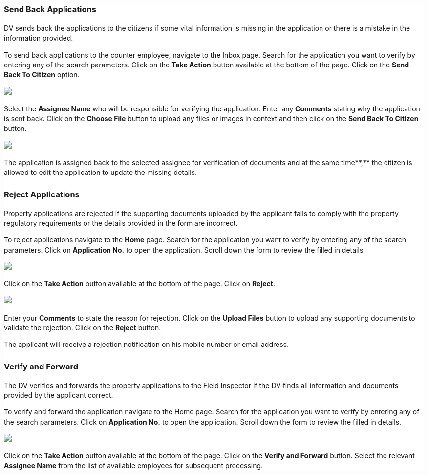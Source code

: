 ### **Send Back Applications** <a href="#reject-applications" id="reject-applications"></a>

DV sends back the applications to the citizens if some vital information is missing in the application or there is a mistake in the information provided.

To send back applications to the counter employee, navigate to the Inbox page. Search for the application you want to verify by entering any of the search parameters. Click on the **Take Action** button available at the bottom of the page. Click on the **Send Back To Citizen** option.

![](https://lh3.googleusercontent.com/wXZY1MOihvW5VD5\_NYYH5lvO8Ey\_LPHaEgU3BrfOf8geF2R0OijH9VpA6d8oqdWoy9KEzbti9jYdz2x7FquPIQPQ7oG\_F-lVuCPEuiu04U4Ux8D-i7MvNl-DUOULPpxq4eqlYqEF)

Select the **Assignee Name** who will be responsible for verifying the application. Enter any **Comments** stating why the application is sent back. Click on the **Choose File** button to upload any files or images in context and then click on the **Send Back To Citizen** button.&#x20;

![](https://lh4.googleusercontent.com/CP3yfrIZpaDoVBHvTVQDywc-5x6g02h2Wi4Wf4RojCIEWwTXzuXgi4mbN66hdYNExJNaD5kn9zgzBwkMN6sWcfwtq4Z0R2CV0Of4mJnK1-O88\_FATHd7h4QwsmXYUSecK1exzfJp)

The application is assigned back to the selected assignee for verification of documents and at the same time**,** the citizen is allowed to edit the application to update the missing details.

### **Reject Applications** <a href="#reject-applications" id="reject-applications"></a>

Property applications are rejected if the supporting documents uploaded by the applicant fails to comply with the property regulatory requirements or the details provided in the form are incorrect.

To reject applications navigate to the **Home** page. Search for the application you want to verify by entering any of the search parameters. Click on **Application No.** to open the application. Scroll down the form to review the filled in details.

![](https://lh3.googleusercontent.com/3ZChfjCM3V\_AaTQhVfMRCjz5yQbZI1pnlmiqnE5t16iJ-fgP1VXXIL0vuPV0RlJBKUiqxChtZQvkNn-QTwD-77-mhEVeme\_7qBGaqSBvr36TCW\_Cypk8mZ5staf5i2DLU--NMYXK)

Click on the **Take Action** button available at the bottom of the page. Click on **Reject**.

![](https://lh4.googleusercontent.com/WIJFZAFKxzvo3jsX02hnLjQklhfjurKmkHA4LwR4VUHViZEnNECtSh98vEL75or0WZN7Wd6y1CbKs9yRpFNT5jGZAzdM0A47LQsEOB-8Dnd5wOpFXERiq9uRXpemATvXeqMediTe)

Enter your **Comments** to state the reason for rejection. Click on the **Upload Files** button to upload any supporting documents to validate the rejection. Click on the **Reject** button.

The applicant will receive a rejection notification on his mobile number or email address.

### **Verify and Forward** <a href="#verify-and-forward" id="verify-and-forward"></a>

The DV verifies and forwards the property applications to the Field Inspector if the DV finds all information and documents provided by the applicant correct.

To verify and forward the application navigate to the Home page. Search for the application you want to verify by entering any of the search parameters. Click on **Application No.** to open the application. Scroll down the form to review the filled in details.

![](https://lh6.googleusercontent.com/XAIdnZsnqm0m\_mJAbEqx56c946bbdaWhOxzNEoY1SQ4Hx9YLubEc0eU4C2kUDU5MQi6he4AGDbDbb4fEeMgY87EqBt9s8FvDcgcD93zYH\_mZQ5KrvjJx2d7GDHczWy33NnICqNIu)

Click on the **Take Action** button available at the bottom of the page. Click on the **Verify and Forward** button. Select the relevant **Assignee Name** from the list of available employees for subsequent processing.
